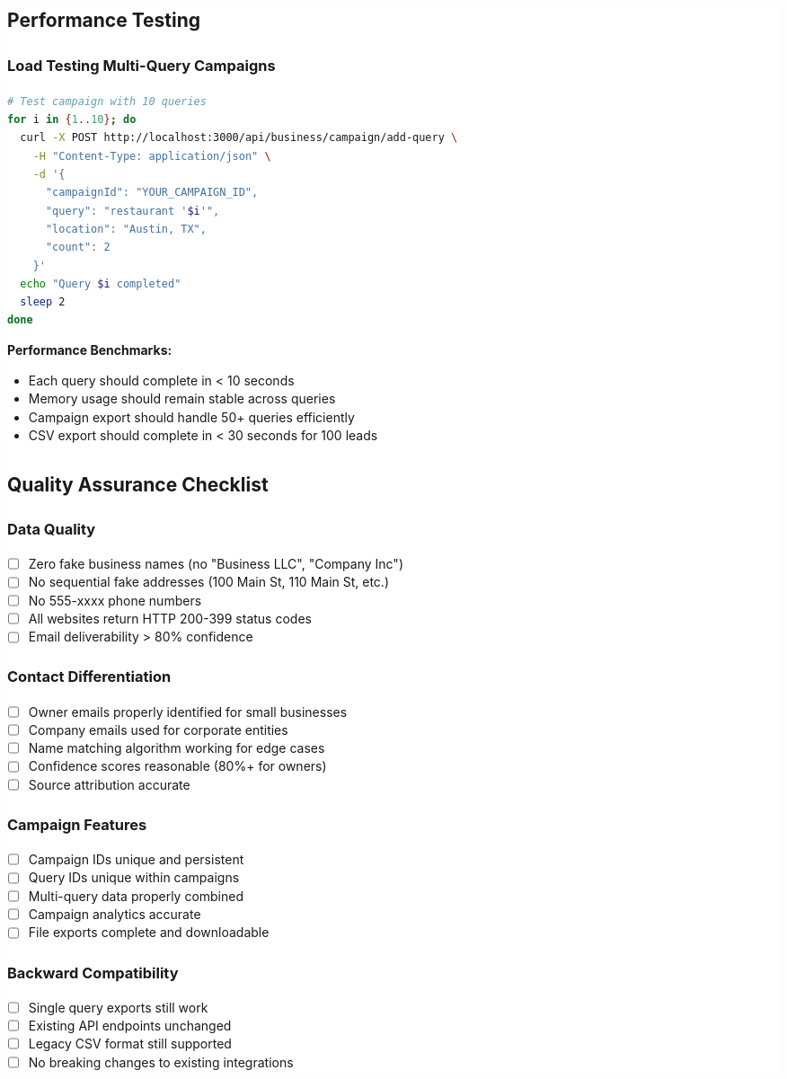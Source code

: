 ## Performance Testing

### Load Testing Multi-Query Campaigns

```bash
# Test campaign with 10 queries
for i in {1..10}; do
  curl -X POST http://localhost:3000/api/business/campaign/add-query \
    -H "Content-Type: application/json" \
    -d '{
      "campaignId": "YOUR_CAMPAIGN_ID",
      "query": "restaurant '$i'",
      "location": "Austin, TX",
      "count": 2
    }'
  echo "Query $i completed"
  sleep 2
done
```

**Performance Benchmarks:**
- Each query should complete in < 10 seconds
- Memory usage should remain stable across queries
- Campaign export should handle 50+ queries efficiently
- CSV export should complete in < 30 seconds for 100 leads

## Quality Assurance Checklist

### Data Quality
- [ ] Zero fake business names (no "Business LLC", "Company Inc")
- [ ] No sequential fake addresses (100 Main St, 110 Main St, etc.)
- [ ] No 555-xxxx phone numbers
- [ ] All websites return HTTP 200-399 status codes
- [ ] Email deliverability > 80% confidence

### Contact Differentiation
- [ ] Owner emails properly identified for small businesses
- [ ] Company emails used for corporate entities
- [ ] Name matching algorithm working for edge cases
- [ ] Confidence scores reasonable (80%+ for owners)
- [ ] Source attribution accurate

### Campaign Features
- [ ] Campaign IDs unique and persistent
- [ ] Query IDs unique within campaigns
- [ ] Multi-query data properly combined
- [ ] Campaign analytics accurate
- [ ] File exports complete and downloadable

### Backward Compatibility
- [ ] Single query exports still work
- [ ] Existing API endpoints unchanged
- [ ] Legacy CSV format still supported
- [ ] No breaking changes to existing integrations
